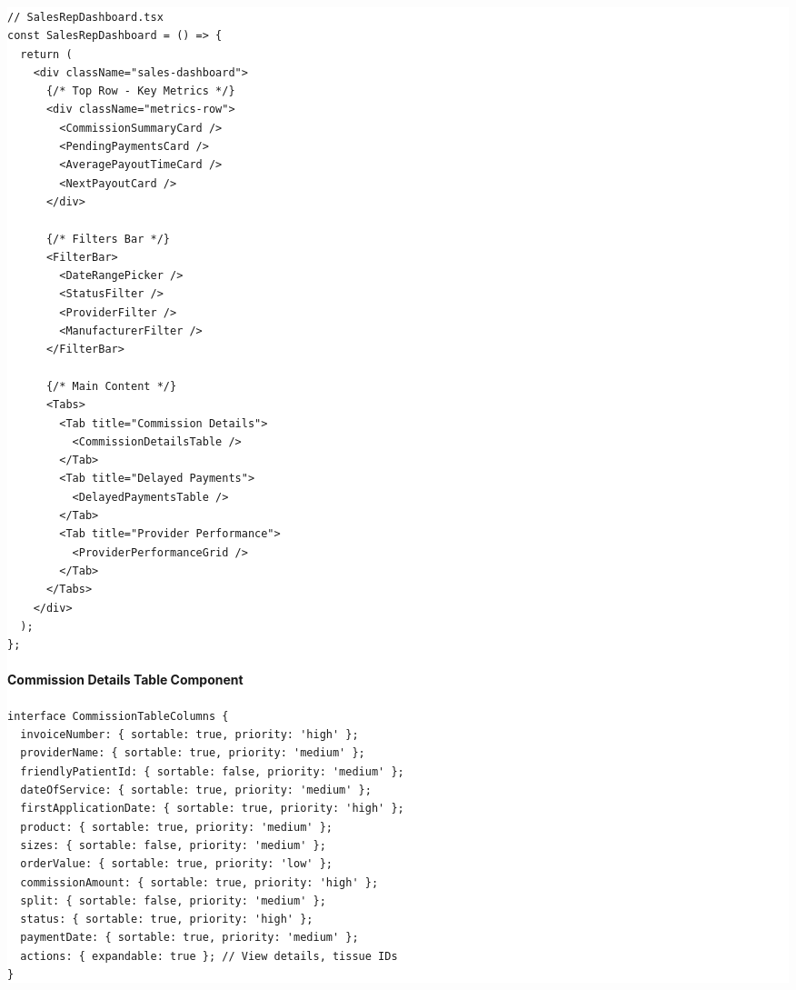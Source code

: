 ```tsx
// SalesRepDashboard.tsx
const SalesRepDashboard = () => {
  return (
    <div className="sales-dashboard">
      {/* Top Row - Key Metrics */}
      <div className="metrics-row">
        <CommissionSummaryCard />
        <PendingPaymentsCard />
        <AveragePayoutTimeCard />
        <NextPayoutCard />
      </div>
      
      {/* Filters Bar */}
      <FilterBar>
        <DateRangePicker />
        <StatusFilter />
        <ProviderFilter />
        <ManufacturerFilter />
      </FilterBar>
      
      {/* Main Content */}
      <Tabs>
        <Tab title="Commission Details">
          <CommissionDetailsTable />
        </Tab>
        <Tab title="Delayed Payments">
          <DelayedPaymentsTable />
        </Tab>
        <Tab title="Provider Performance">
          <ProviderPerformanceGrid />
        </Tab>
      </Tabs>
    </div>
  );
};
```

#### Commission Details Table Component

```tsx
interface CommissionTableColumns {
  invoiceNumber: { sortable: true, priority: 'high' };
  providerName: { sortable: true, priority: 'medium' };
  friendlyPatientId: { sortable: false, priority: 'medium' };
  dateOfService: { sortable: true, priority: 'medium' };
  firstApplicationDate: { sortable: true, priority: 'high' };
  product: { sortable: true, priority: 'medium' };
  sizes: { sortable: false, priority: 'medium' };
  orderValue: { sortable: true, priority: 'low' };
  commissionAmount: { sortable: true, priority: 'high' };
  split: { sortable: false, priority: 'medium' };
  status: { sortable: true, priority: 'high' };
  paymentDate: { sortable: true, priority: 'medium' };
  actions: { expandable: true }; // View details, tissue IDs
}
```
